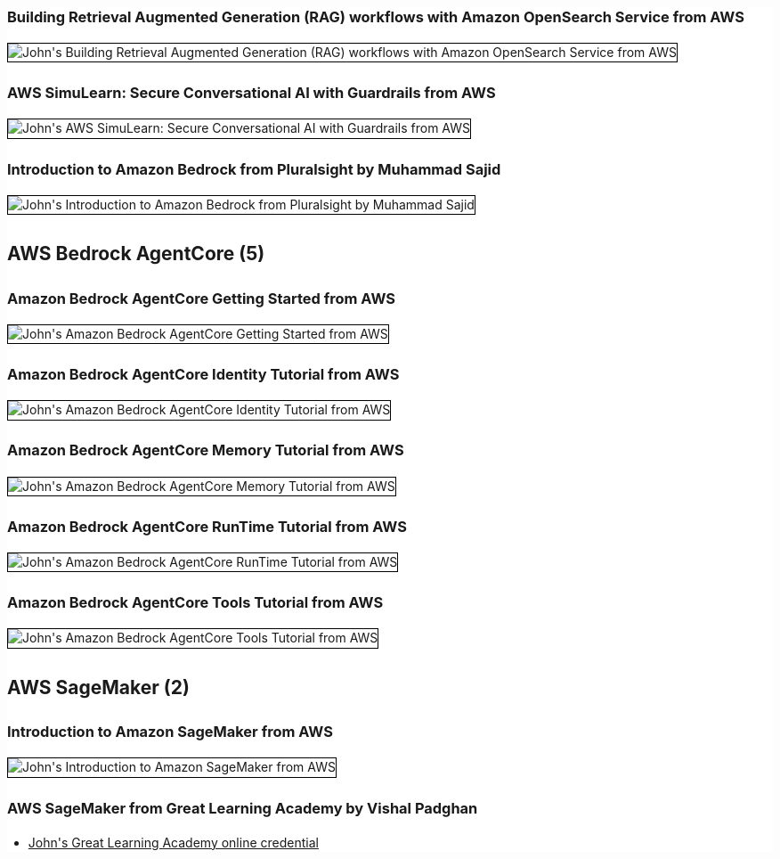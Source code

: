 ### Building Retrieval Augmented Generation (RAG) workflows with Amazon OpenSearch Service from AWS

<img src="../cert_ai_aws-bedrock_building-rag-workflows-with-amazon-opensesarch-service_aws_cert-f12227e6-bf4b-451c-9679-00f2d277e05e_2025-07-26.png" alt="John's Building Retrieval Augmented Generation (RAG) workflows with Amazon OpenSearch Service from AWS" style="border:1px solid #000000" />

### AWS SimuLearn: Secure Conversational AI with Guardrails from AWS

<img src="../cert_ai_aws-bedrock_secure-conversational-ai-with-guardrails_aws_cert-cec75b62-666c-482d-8668-3b68fa2453b8_2025-07-26.png" alt="John's AWS SimuLearn: Secure Conversational AI with Guardrails from AWS" style="border:1px solid #000000" />

### Introduction to Amazon Bedrock from Pluralsight by Muhammad Sajid

<img src="../cert_ai_aws_introduction-to-bedrock_pluralsight_muhammad-sajid_2025-06-15.png" alt="John's Introduction to Amazon Bedrock from Pluralsight by Muhammad Sajid" style="border:1px solid #000000" />

## AWS Bedrock AgentCore (5)
### Amazon Bedrock AgentCore Getting Started from AWS

<img src="../cert_ai_aws-bedrock_aws-bedrock-agent-core-getting-started_aws_cert-a3ebd357-5aec-4b50-9fe8-044b789f543d_2025-07-09.png" alt="John's Amazon Bedrock AgentCore Getting Started from AWS" style="border:1px solid #000000" />

### Amazon Bedrock AgentCore Identity Tutorial from AWS

<img src="../cert_aws_bedrock_amazon-bedrock-agentcore-identity-tutorial_aws_cert-fcbeea92-1494-435e-864d-1a380911b0dc_2025-08-17.png" alt="John's Amazon Bedrock AgentCore Identity Tutorial from AWS" style="border:1px solid #000000" />

### Amazon Bedrock AgentCore Memory Tutorial from AWS

<img src="../cert_ai_aws-agentcore_amazon-bedrock-agentcore-memory-tutorial_aws_cert-4e8094e4-51b0-4eaf-ba85-3538ac9c8b4a_2025-09-07.png" alt="John's Amazon Bedrock AgentCore Memory Tutorial from AWS" style="border:1px solid #000000" />

### Amazon Bedrock AgentCore RunTime Tutorial from AWS

<img src="../cert_ai_aws-bedrock_amazon-bedrock-agentcore-runtime-tutorial_aws_cert-62959d76-1ee7-42cb-af21-fa1473edcd0a_2025-08-26.png" alt="John's Amazon Bedrock AgentCore RunTime Tutorial from AWS" style="border:1px solid #000000" />

### Amazon Bedrock AgentCore Tools Tutorial from AWS

<img src="../cert_aws_bedrock_amazon-bedrock-agentcore-tools-tutorial_aws_cert-264c8d4b-6c78-4e5e-84b6-91150645173c_2025-08-18.png" alt="John's Amazon Bedrock AgentCore Tools Tutorial from AWS" style="border:1px solid #000000" />

## AWS SageMaker (2)
### Introduction to Amazon SageMaker from AWS

<img src="../cert_ai_aws_introduction-to-amazon-sagemaker_aws_fan-li_cert-ba41249a-02c7-4598-872b-178ee4512905_2025-10-15.png" alt="John's Introduction to Amazon SageMaker from AWS" style="border:1px solid #000000" />

### AWS SageMaker from Great Learning Academy by Vishal Padghan
* [John's Great Learning Academy online credential](https://verify.mygreatlearning.com/verify/OICYKGXZ)
